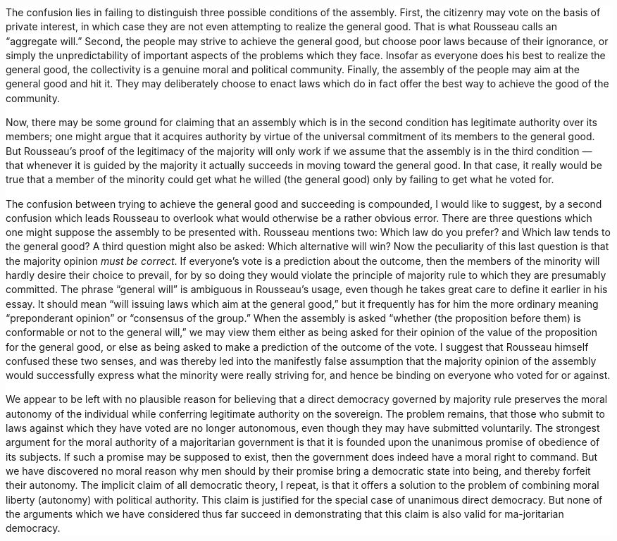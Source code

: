 The confusion lies in failing to distinguish three possible conditions of the
assembly. First, the citizenry may vote on the basis of private interest, in
which case they are not even attempting to realize the general good. That is
what Rousseau calls an “aggregate will.” Second, the people may strive to
achieve the general good, but choose poor laws because of their ignorance, or
simply the unpredictability of important aspects of the problems which they
face. Insofar as everyone does his best to realize the general good, the
collectivity is a genuine moral and political community. Finally, the assembly
of the people may aim at the general good and hit it. They may deliberately
choose to enact laws which do in fact offer the best way to achieve the good
of the community.

Now, there may be some ground for claiming that an assembly which is in the
second condition has legitimate authority over its members; one might argue
that it acquires authority by virtue of the universal commitment of its
members to the general good. But Rousseau’s proof of the legitimacy of the
majority will only work if we assume that the assembly is in the third
condition — that whenever it is guided by the majority it actually succeeds in
moving toward the general good. In that case, it really would be true that a
member of the minority could get what he willed (the general good) only by
failing to get what he voted for.

The confusion between trying to achieve the general good and succeeding is
compounded, I would like to suggest, by a second confusion which leads
Rousseau to overlook what would otherwise be a rather obvious error. There are
three questions which one might suppose the assembly to be presented with.
Rousseau mentions two: Which law do you prefer? and Which law tends to the
general good? A third question might also be asked: Which alternative will
win? Now the peculiarity of this last question is that the majority opinion
*must be correct*. If everyone’s vote is a prediction about the outcome, then
the members of the minority will hardly desire their choice to prevail, for by
so doing they would violate the principle of majority rule to which they are
presumably committed. The phrase “general will” is ambiguous in Rousseau’s
usage, even though he takes great care to define it earlier in his essay. It
should mean “will issuing laws which aim at the general good,” but it
frequently has for him the more ordinary meaning “preponderant opinion” or
“consensus of the group.” When the assembly is asked “whether (the proposition
before them) is conformable or not to the general will,” we may view them
either as being asked for their opinion of the value of the proposition for
the general good, or else as being asked to make a prediction of the outcome
of the vote. I suggest that Rousseau himself confused these two senses, and
was thereby led into the manifestly false assumption that the majority opinion
of the assembly would successfully express what the minority were really
striving for, and hence be binding on everyone who voted for or against.

We appear to be left with no plausible reason for believing that a direct
democracy governed by majority rule preserves the moral autonomy of the
individual while conferring legitimate authority on the sovereign. The problem
remains, that those who submit to laws against which they have voted are no
longer autonomous, even though they may have submitted voluntarily. The
strongest argument for the moral authority of a majoritarian government is
that it is founded upon the unanimous promise of obedience of its subjects. If
such a promise may be supposed to exist, then the government does indeed have
a moral right to command. But we have discovered no moral reason why men
should by their promise bring a democratic state into being, and thereby
forfeit their autonomy. The implicit claim of all democratic theory, I repeat,
is that it offers a solution to the problem of combining moral liberty
(autonomy) with political authority. This claim is justified for the special
case of unanimous direct democracy. But none of the arguments which we have
considered thus far succeed in demonstrating that this claim is also valid for
ma-joritarian democracy.

